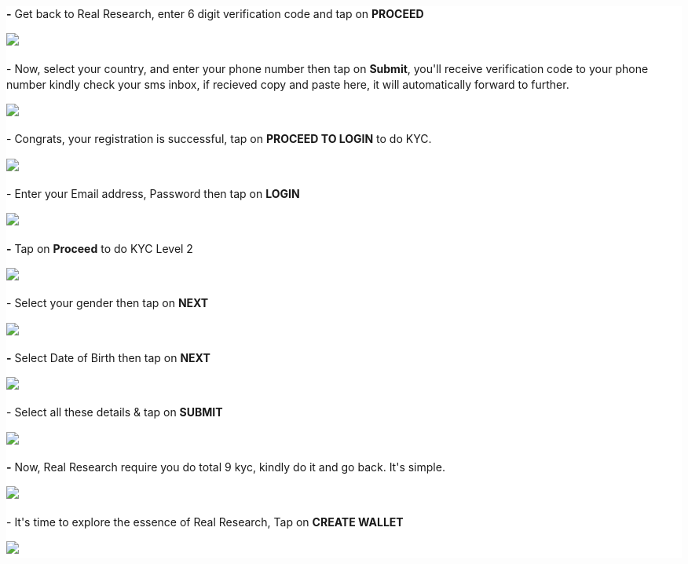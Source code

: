 **\-** Get back to Real Research, enter 6 digit verification code and tap on **PROCEED**

 **![](https://lh3.googleusercontent.com/-drvhYHEuJQg/YPMsjzjJ30I/AAAAAAAAF2E/9nZxEArmLDEMORi2CTi5voubSsJACuNlACLcBGAsYHQ/s1600/1626549386253960-5.png)** 

  

\- Now, select your country, and enter your phone number then tap on **Submit**, you'll receive verification code to your phone number kindly check your sms inbox, if recieved copy and paste here, it will automatically forward to further.

  

 ![](https://lh3.googleusercontent.com/-l0hZqji1y1w/YPMsiQfHHWI/AAAAAAAAF2A/SUrhKbXp4RkhVzDHCXBvR_CPa8yruqZNgCLcBGAsYHQ/s1600/1626549378032945-6.png) 

  

\- Congrats, your registration is successful, tap on **PROCEED TO LOGIN** to do KYC.

  

 ![](https://lh3.googleusercontent.com/-LHiuN70sGHg/YPMsgIBeAbI/AAAAAAAAF18/I7hmVBkm5_spcpQCyyAsraOHdKtP6De7QCLcBGAsYHQ/s1600/1626549372963349-7.png) 

  

\- Enter your Email address, Password then tap on **LOGIN**

 **![](https://lh3.googleusercontent.com/-pF34FxeWmOw/YPMsfCJLQaI/AAAAAAAAF14/OFXvcI5Svi88Vwlob9iOVKnaKCQq2I1EwCLcBGAsYHQ/s1600/1626549367228387-8.png)** 

**\-** Tap on **Proceed** to do KYC Level 2

  

 ![](https://lh3.googleusercontent.com/-Zhy_z6brC9g/YPMsdhdNb6I/AAAAAAAAF1w/wccWqdyBvjEyfc7S-hl76daysYq_mfTOACLcBGAsYHQ/s1600/1626549362722705-9.png) 

  

\- Select your gender then tap on **NEXT**

 **![](https://lh3.googleusercontent.com/-NB46djtr1NQ/YPMscRK5u-I/AAAAAAAAF1s/Jl5UH21yktoZXBlf1F04jdjF5SsuOovdQCLcBGAsYHQ/s1600/1626549357922437-10.png)** 

**\-** Select Date of Birth then tap on **NEXT**

 **![](https://lh3.googleusercontent.com/-g1IPjBlNajY/YPMsbJj3gAI/AAAAAAAAF1o/wmR2BTKHtvMzPJewJA5GSwzQKa-r3VDgwCLcBGAsYHQ/s1600/1626549351506352-11.png)** 

\- Select all these details & tap on **SUBMIT**

 **![](https://lh3.googleusercontent.com/-M43SNRROMpU/YPMsZobApzI/AAAAAAAAF1k/JVcYo69SFgA9pGO-DWoOn3h3Rag1V9xMQCLcBGAsYHQ/s1600/1626549344734152-12.png)** 

**\-** Now, Real Research require you do total 9 kyc, kindly do it and go back. It's simple.

  

 ![](https://lh3.googleusercontent.com/-ys3xfwC8zi8/YPMsX00xnOI/AAAAAAAAF1c/_f_zSuC1mIY2F2aVR_5NwH0hjx97ZnqRQCLcBGAsYHQ/s1600/1626549338613509-13.png) 

  

  

\- It's time to explore the essence of Real Research, Tap on **CREATE WALLET**

 **![](https://lh3.googleusercontent.com/-QNG2Z5tUTVQ/YPMsWd3kSAI/AAAAAAAAF1Y/NqiMpDcSXvM2E4SusypZLihKGc-aORxJQCLcBGAsYHQ/s1600/1626549333403343-14.png)** 
